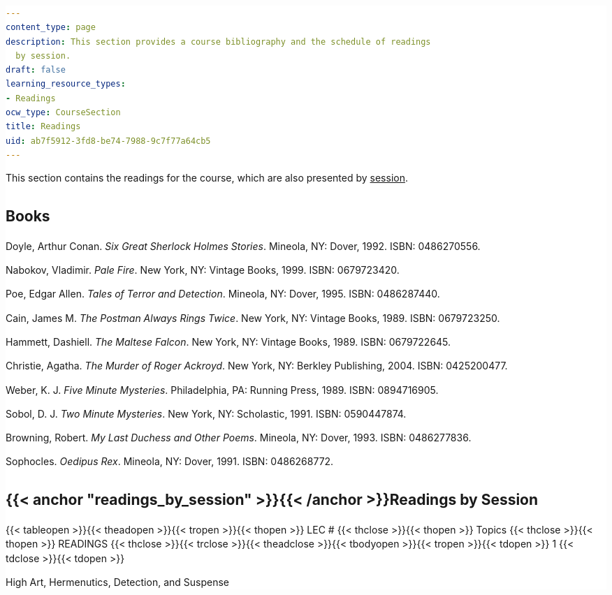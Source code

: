 ```yaml
---
content_type: page
description: This section provides a course bibliography and the schedule of readings
  by session.
draft: false
learning_resource_types:
- Readings
ocw_type: CourseSection
title: Readings
uid: ab7f5912-3fd8-be74-7988-9c7f77a64cb5
---
```

This section contains the readings for the course, which are also presented by [session](#readings_by_session).

## Books

Doyle, Arthur Conan. *Six Great Sherlock Holmes Stories*. Mineola, NY: Dover, 1992. ISBN: 0486270556.

Nabokov, Vladimir. *Pale Fire*. New York, NY: Vintage Books, 1999. ISBN: 0679723420.

Poe, Edgar Allen. *Tales of Terror and Detection*. Mineola, NY: Dover, 1995. ISBN: 0486287440.

Cain, James M. *The Postman Always Rings Twice*. New York, NY: Vintage Books, 1989. ISBN: 0679723250.

Hammett, Dashiell. *The Maltese Falcon*. New York, NY: Vintage Books, 1989. ISBN: 0679722645.

Christie, Agatha. *The Murder of Roger Ackroyd*. New York, NY: Berkley Publishing, 2004. ISBN: 0425200477.

Weber, K. J. *Five Minute Mysteries*. Philadelphia, PA: Running Press, 1989. ISBN: 0894716905.

Sobol, D. J. *Two Minute Mysteries*. New York, NY: Scholastic, 1991. ISBN: 0590447874.

Browning, Robert. *My Last Duchess and Other Poems*. Mineola, NY: Dover, 1993. ISBN: 0486277836.

Sophocles. *Oedipus Rex*. Mineola, NY: Dover, 1991. ISBN: 0486268772.

## {{< anchor "readings_by_session" >}}{{< /anchor >}}Readings by Session

{{< tableopen >}}{{< theadopen >}}{{< tropen >}}{{< thopen >}}
LEC #
{{< thclose >}}{{< thopen >}}
Topics
{{< thclose >}}{{< thopen >}}
READINGS
{{< thclose >}}{{< trclose >}}{{< theadclose >}}{{< tbodyopen >}}{{< tropen >}}{{< tdopen >}}
1
{{< tdclose >}}{{< tdopen >}}

High Art, Hermenutics, Detection, and Suspense
